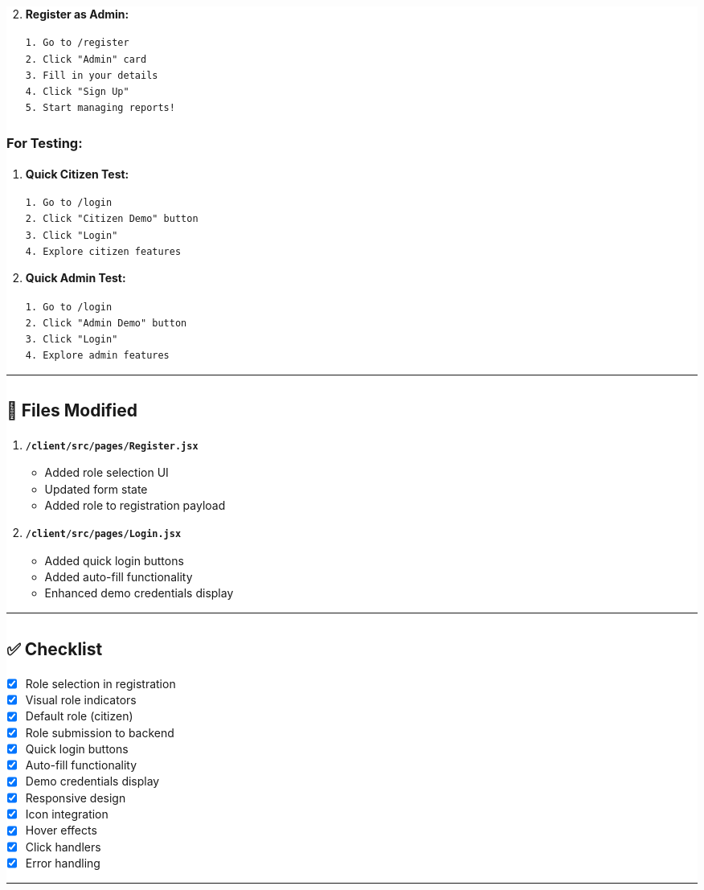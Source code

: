 2. **Register as Admin:**
   ```
   1. Go to /register
   2. Click "Admin" card
   3. Fill in your details
   4. Click "Sign Up"
   5. Start managing reports!
   ```

### For Testing:

1. **Quick Citizen Test:**
   ```
   1. Go to /login
   2. Click "Citizen Demo" button
   3. Click "Login"
   4. Explore citizen features
   ```

2. **Quick Admin Test:**
   ```
   1. Go to /login
   2. Click "Admin Demo" button
   3. Click "Login"
   4. Explore admin features
   ```

---

## 📁 Files Modified

1. **`/client/src/pages/Register.jsx`**
   - Added role selection UI
   - Updated form state
   - Added role to registration payload

2. **`/client/src/pages/Login.jsx`**
   - Added quick login buttons
   - Added auto-fill functionality
   - Enhanced demo credentials display

---

## ✅ Checklist

- [x] Role selection in registration
- [x] Visual role indicators
- [x] Default role (citizen)
- [x] Role submission to backend
- [x] Quick login buttons
- [x] Auto-fill functionality
- [x] Demo credentials display
- [x] Responsive design
- [x] Icon integration
- [x] Hover effects
- [x] Click handlers
- [x] Error handling

---